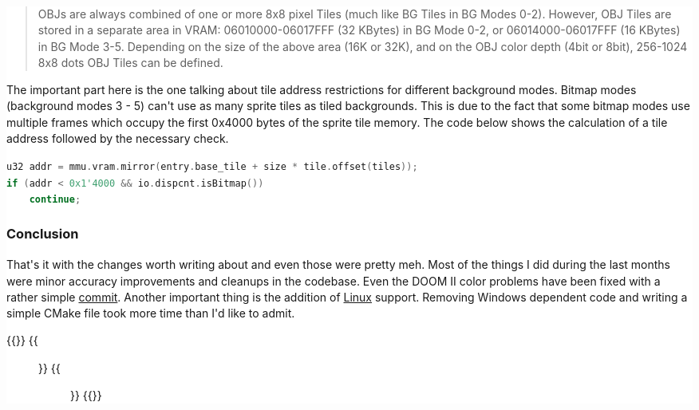 > OBJs are always combined of one or more 8x8 pixel Tiles (much like BG Tiles in BG Modes 0-2). However, OBJ Tiles are stored in a separate area in VRAM: 06010000-06017FFF (32 KBytes) in BG Mode 0-2, or 06014000-06017FFF (16 KBytes) in BG Mode 3-5. Depending on the size of the above area (16K or 32K), and on the OBJ color depth (4bit or 8bit), 256-1024 8x8 dots OBJ Tiles can be defined.

The important part here is the one talking about tile address restrictions for different background modes. Bitmap modes (background modes 3 - 5) can't use as many sprite tiles as tiled backgrounds. This is due to the fact that some bitmap modes use multiple frames which occupy the first 0x4000 bytes of the sprite tile memory. The code below shows the calculation of a tile address followed by the necessary check.

```cpp
u32 addr = mmu.vram.mirror(entry.base_tile + size * tile.offset(tiles));
if (addr < 0x1'4000 && io.dispcnt.isBitmap())
    continue;
```

### Conclusion
That's it with the changes worth writing about and even those were pretty meh. Most of the things I did during the last months were minor accuracy improvements and cleanups in the codebase. Even the DOOM II color problems have been fixed with a rather simple [commit](https://github.com/jsmolka/eggvance/commit/36e2cdd38e795d09a39594353e256b5b83fe9c47). Another important thing is the addition of [Linux](https://github.com/jsmolka/eggvance#linux) support. Removing Windows dependent code and writing a simple CMake file took more time than I'd like to admit.

{{<figures>}}
  {{<figure src="eggvance/doom.png" caption="Figure 7 - DOOM II">}}
  {{<figure src="eggvance/doom-bug-2.png" caption="Figure 8 - DOOM II bug">}}
{{</figures>}}
